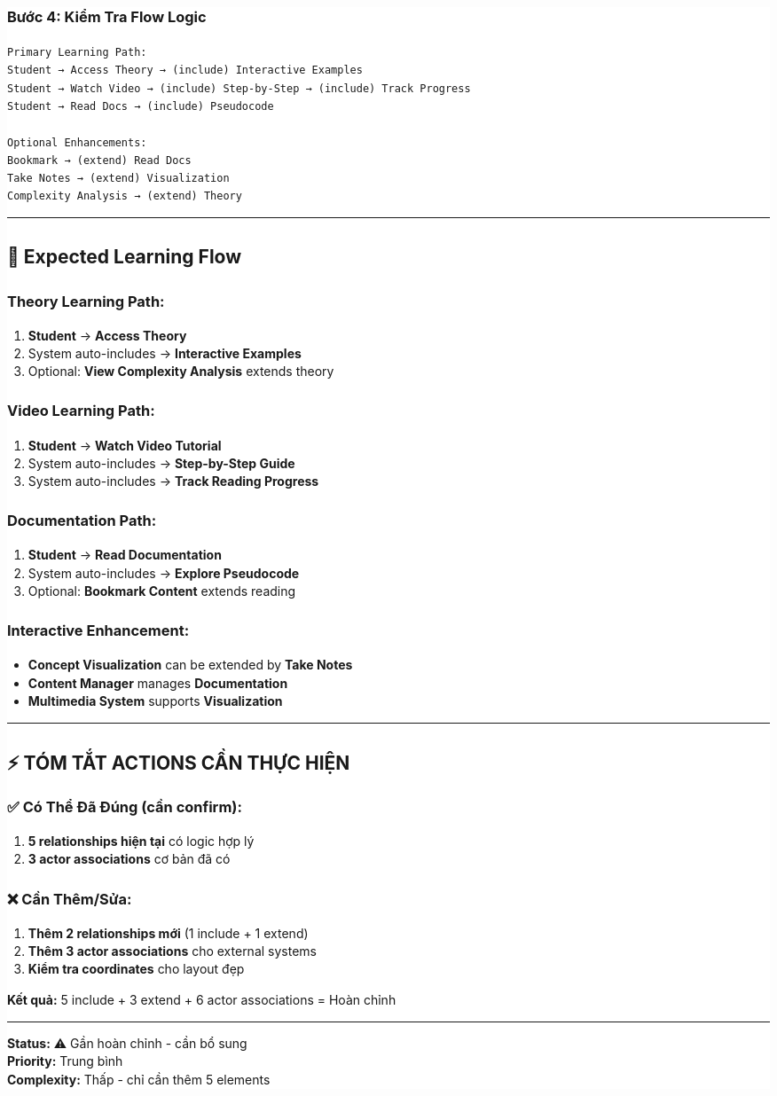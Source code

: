 ### Bước 4: Kiểm Tra Flow Logic
```
Primary Learning Path:
Student → Access Theory → (include) Interactive Examples
Student → Watch Video → (include) Step-by-Step → (include) Track Progress
Student → Read Docs → (include) Pseudocode

Optional Enhancements:
Bookmark → (extend) Read Docs
Take Notes → (extend) Visualization  
Complexity Analysis → (extend) Theory
```

---

## 🎯 Expected Learning Flow

### Theory Learning Path:
1. **Student** → **Access Theory** 
2. System auto-includes → **Interactive Examples**
3. Optional: **View Complexity Analysis** extends theory

### Video Learning Path:
1. **Student** → **Watch Video Tutorial**
2. System auto-includes → **Step-by-Step Guide**  
3. System auto-includes → **Track Reading Progress**

### Documentation Path:
1. **Student** → **Read Documentation**
2. System auto-includes → **Explore Pseudocode**
3. Optional: **Bookmark Content** extends reading

### Interactive Enhancement:
- **Concept Visualization** can be extended by **Take Notes**
- **Content Manager** manages **Documentation**
- **Multimedia System** supports **Visualization**

---

## ⚡ TÓM TẮT ACTIONS CẦN THỰC HIỆN

### ✅ Có Thể Đã Đúng (cần confirm):
1. **5 relationships hiện tại** có logic hợp lý
2. **3 actor associations** cơ bản đã có

### ❌ Cần Thêm/Sửa:
1. **Thêm 2 relationships mới** (1 include + 1 extend)
2. **Thêm 3 actor associations** cho external systems
3. **Kiểm tra coordinates** cho layout đẹp

**Kết quả:** 5 include + 3 extend + 6 actor associations = Hoàn chỉnh

---

**Status:** ⚠️ Gần hoàn chỉnh - cần bổ sung  
**Priority:** Trung bình  
**Complexity:** Thấp - chỉ cần thêm 5 elements
